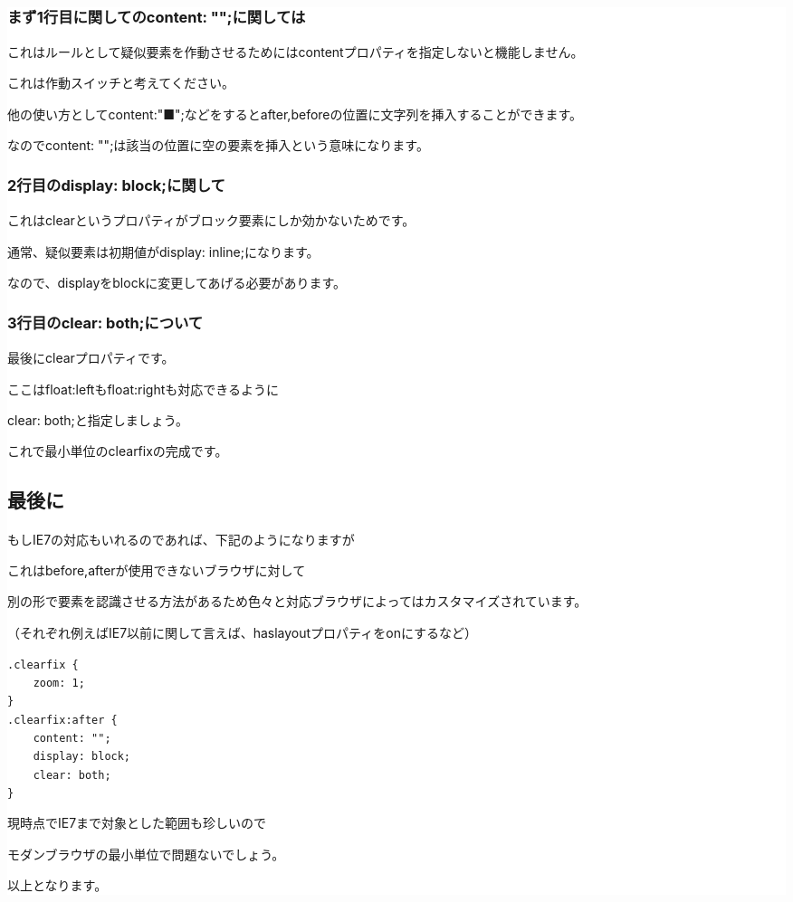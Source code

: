 ### まず1行目に関してのcontent: "";に関しては

これはルールとして疑似要素を作動させるためにはcontentプロパティを指定しないと機能しません。

これは作動スイッチと考えてください。

他の使い方としてcontent:"■";などをするとafter,beforeの位置に文字列を挿入することができます。

なのでcontent: "";は該当の位置に空の要素を挿入という意味になります。

### 2行目のdisplay: block;に関して

これはclearというプロパティがブロック要素にしか効かないためです。

通常、疑似要素は初期値がdisplay: inline;になります。

なので、displayをblockに変更してあげる必要があります。

### 3行目のclear: both;について

最後にclearプロパティです。

ここはfloat:leftもfloat:rightも対応できるように

clear: both;と指定しましょう。

これで最小単位のclearfixの完成です。

## 最後に

もしIE7の対応もいれるのであれば、下記のようになりますが

これはbefore,afterが使用できないブラウザに対して

別の形で要素を認識させる方法があるため色々と対応ブラウザによってはカスタマイズされています。

（それぞれ例えばIE7以前に関して言えば、haslayoutプロパティをonにするなど）

```
.clearfix {
	zoom: 1;
}
.clearfix:after {
	content: "";
	display: block;
	clear: both;
}
```

現時点でIE7まで対象とした範囲も珍しいので

モダンブラウザの最小単位で問題ないでしょう。

以上となります。